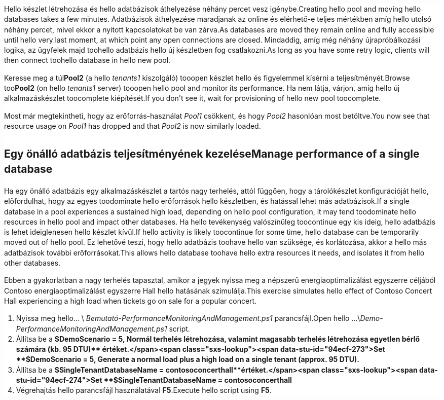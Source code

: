 <span data-ttu-id="94ecf-261">Hello készlet létrehozása és hello adatbázisok áthelyezése néhány percet vesz igénybe.</span><span class="sxs-lookup"><span data-stu-id="94ecf-261">Creating hello pool and moving hello databases takes a few minutes.</span></span> <span data-ttu-id="94ecf-262">Adatbázisok áthelyezése maradjanak az online és elérhető-e teljes mértékben amíg hello utolsó néhány percet, mivel ekkor a nyitott kapcsolatokat be van zárva.</span><span class="sxs-lookup"><span data-stu-id="94ecf-262">As databases are moved they remain online and fully accessible until hello very last moment, at which point any open connections are closed.</span></span> <span data-ttu-id="94ecf-263">Mindaddig, amíg még néhány újrapróbálkozási logika, az ügyfelek majd toohello adatbázis hello új készletben fog csatlakozni.</span><span class="sxs-lookup"><span data-stu-id="94ecf-263">As long as you have some retry logic, clients will then connect toohello database in hello new pool.</span></span>

<span data-ttu-id="94ecf-264">Keresse meg a túl**Pool2** (a hello *tenants1* kiszolgáló) tooopen készlet hello és figyelemmel kísérni a teljesítményét.</span><span class="sxs-lookup"><span data-stu-id="94ecf-264">Browse too**Pool2** (on hello *tenants1* server) tooopen hello pool and monitor its performance.</span></span> <span data-ttu-id="94ecf-265">Ha nem látja, várjon, amíg hello új alkalmazáskészlet toocomplete kiépítését.</span><span class="sxs-lookup"><span data-stu-id="94ecf-265">If you don't see it, wait for provisioning of hello new pool toocomplete.</span></span>

<span data-ttu-id="94ecf-266">Most már megtekintheti, hogy az erőforrás-használat *Pool1* csökkent, és hogy *Pool2* hasonlóan most betöltve.</span><span class="sxs-lookup"><span data-stu-id="94ecf-266">You now see that resource usage on *Pool1* has dropped and that *Pool2* is now similarly loaded.</span></span>

## <a name="manage-performance-of-a-single-database"></a><span data-ttu-id="94ecf-267">Egy önálló adatbázis teljesítményének kezelése</span><span class="sxs-lookup"><span data-stu-id="94ecf-267">Manage performance of a single database</span></span>

<span data-ttu-id="94ecf-268">Ha egy önálló adatbázis egy alkalmazáskészlet a tartós nagy terhelés, attól függően, hogy a tárolókészlet konfigurációját hello, előfordulhat, hogy az egyes toodominate hello erőforrások hello készletben, és hatással lehet más adatbázisok.</span><span class="sxs-lookup"><span data-stu-id="94ecf-268">If a single database in a pool experiences a sustained high load, depending on hello pool configuration, it may tend toodominate hello resources in hello pool and impact other databases.</span></span> <span data-ttu-id="94ecf-269">Ha hello tevékenység valószínűleg toocontinue egy kis ideig, hello adatbázis is lehet ideiglenesen hello készlet kívül.</span><span class="sxs-lookup"><span data-stu-id="94ecf-269">If hello activity is likely toocontinue for some time, hello database can be temporarily moved out of hello pool.</span></span> <span data-ttu-id="94ecf-270">Ez lehetővé teszi, hogy hello adatbázis toohave hello van szüksége, és korlátozása, akkor a hello más adatbázisok további erőforrásokat.</span><span class="sxs-lookup"><span data-stu-id="94ecf-270">This allows hello database toohave hello extra resources it needs, and isolates it from hello other databases.</span></span>

<span data-ttu-id="94ecf-271">Ebben a gyakorlatban a nagy terhelés tapasztal, amikor a jegyek nyissa meg a népszerű energiaoptimalizálást egyszerre céljából Contoso energiaoptimalizálást egyszerre Hall hello hatásának szimulálja.</span><span class="sxs-lookup"><span data-stu-id="94ecf-271">This exercise simulates hello effect of Contoso Concert Hall experiencing a high load when tickets go on sale for a popular concert.</span></span>

1. <span data-ttu-id="94ecf-272">Nyissa meg hello... \\ *Bemutató-PerformanceMonitoringAndManagement.ps1* parancsfájl.</span><span class="sxs-lookup"><span data-stu-id="94ecf-272">Open hello …\\*Demo-PerformanceMonitoringAndManagement.ps1* script.</span></span>
1. <span data-ttu-id="94ecf-273">Állítsa be a **$DemoScenario = 5, Normál terhelés létrehozása, valamint magasabb terhelés létrehozása egyetlen bérlő számára (kb. 95 DTU)** értéket.</span><span class="sxs-lookup"><span data-stu-id="94ecf-273">Set **$DemoScenario = 5, Generate a normal load plus a high load on a single tenant (approx. 95 DTU).**</span></span>
1. <span data-ttu-id="94ecf-274">Állítsa be a **$SingleTenantDatabaseName = contosoconcerthall**értéket.</span><span class="sxs-lookup"><span data-stu-id="94ecf-274">Set **$SingleTenantDatabaseName = contosoconcerthall**</span></span>
1. <span data-ttu-id="94ecf-275">Végrehajtás hello parancsfájl használatával **F5**.</span><span class="sxs-lookup"><span data-stu-id="94ecf-275">Execute hello script using **F5**.</span></span>
